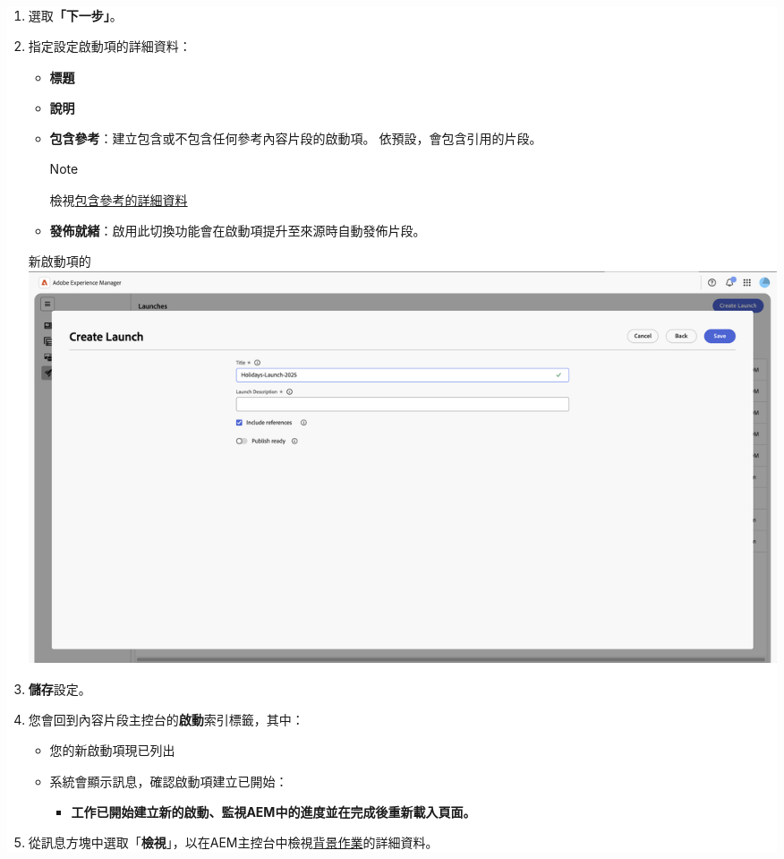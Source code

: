 1. 選取&#x200B;**「下一步」**。

1. 指定設定啟動項的詳細資料：

   * **標題**
   * **說明**
   * **包含參考**：建立包含或不包含任何參考內容片段的啟動項。 依預設，會包含引用的片段。

     >[!NOTE]
     >
     >檢視[包含參考的詳細資料](#details-concerning-included-references)

   * **發佈就緒**：啟用此切換功能會在啟動項提升至來源時自動發佈片段。

   新啟動項的![詳細資料](/help/sites-cloud/administering/content-fragments/assets/cf-launches-create-launch-details.png)

1. **儲存**&#x200B;設定。

1. 您會回到內容片段主控台的&#x200B;**啟動**&#x200B;索引標籤，其中：

   * 您的新啟動項現已列出
   * 系統會顯示訊息，確認啟動項建立已開始：

      * **工作已開始建立新的啟動、監視AEM中的進度並在完成後重新載入頁面。**

1. 從訊息方塊中選取「**檢視**」，以在AEM主控台中檢視[背景作業](/help/operations/asynchronous-jobs.md)的詳細資料。
